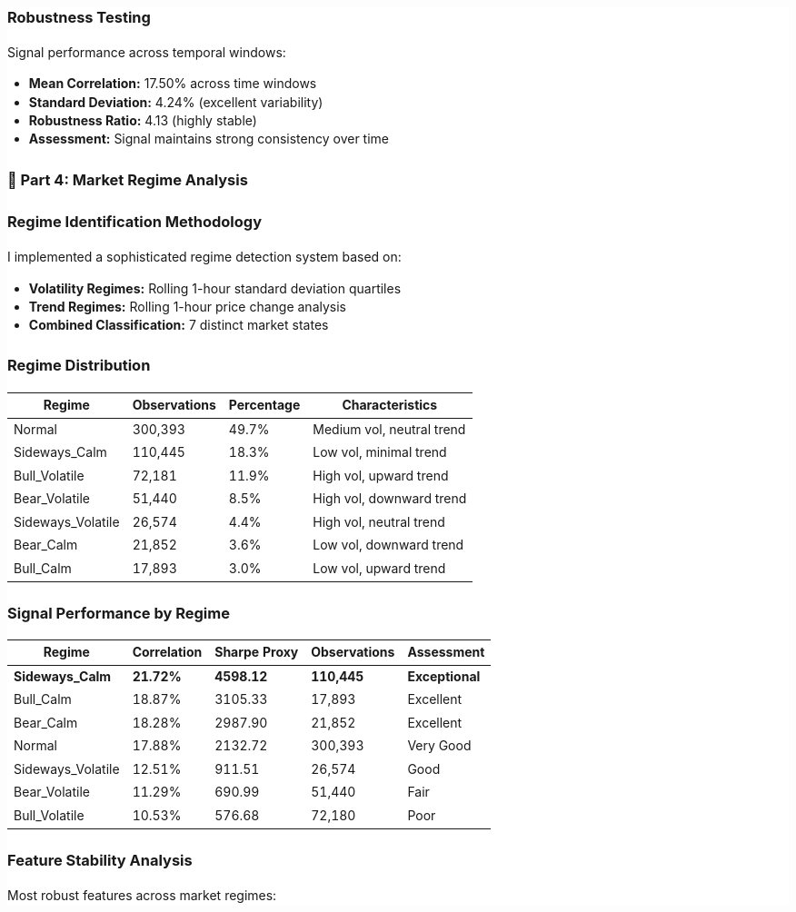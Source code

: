 ### Robustness Testing

Signal performance across temporal windows:
* **Mean Correlation:** 17.50% across time windows 
* **Standard Deviation:** 4.24% (excellent variability)  
* **Robustness Ratio:** 4.13 (highly stable)
* **Assessment:** Signal maintains strong consistency over time

### 🎯 Part 4: Market Regime Analysis
### Regime Identification Methodology

I implemented a sophisticated regime detection system based on:

* **Volatility Regimes:** Rolling 1-hour standard deviation quartiles
* **Trend Regimes:** Rolling 1-hour price change analysis
* **Combined Classification:** 7 distinct market states

### Regime Distribution

| Regime | Observations | Percentage | Characteristics |
|--------|-------------|------------|----------------|
| Normal | 300,393 | 49.7% | Medium vol, neutral trend |
| Sideways_Calm | 110,445 | 18.3% | Low vol, minimal trend |
| Bull_Volatile | 72,181 | 11.9% | High vol, upward trend |
| Bear_Volatile | 51,440 | 8.5% | High vol, downward trend |
| Sideways_Volatile | 26,574 | 4.4% | High vol, neutral trend |
| Bear_Calm | 21,852 | 3.6% | Low vol, downward trend |
| Bull_Calm | 17,893 | 3.0% | Low vol, upward trend |

### Signal Performance by Regime

| Regime | Correlation | Sharpe Proxy | Observations | Assessment |
|--------|-------------|-------------|-------------|------------|
| **Sideways_Calm** | **21.72%** | **4598.12** | **110,445** | **Exceptional** |
| Bull_Calm | 18.87% | 3105.33 | 17,893 | Excellent |
| Bear_Calm | 18.28% | 2987.90 | 21,852 | Excellent |
| Normal | 17.88% | 2132.72 | 300,393 | Very Good |
| Sideways_Volatile | 12.51% | 911.51 | 26,574 | Good |
| Bear_Volatile | 11.29% | 690.99 | 51,440 | Fair |
| Bull_Volatile | 10.53% | 576.68 | 72,180 | Poor |

### Feature Stability Analysis
Most robust features across market regimes:

